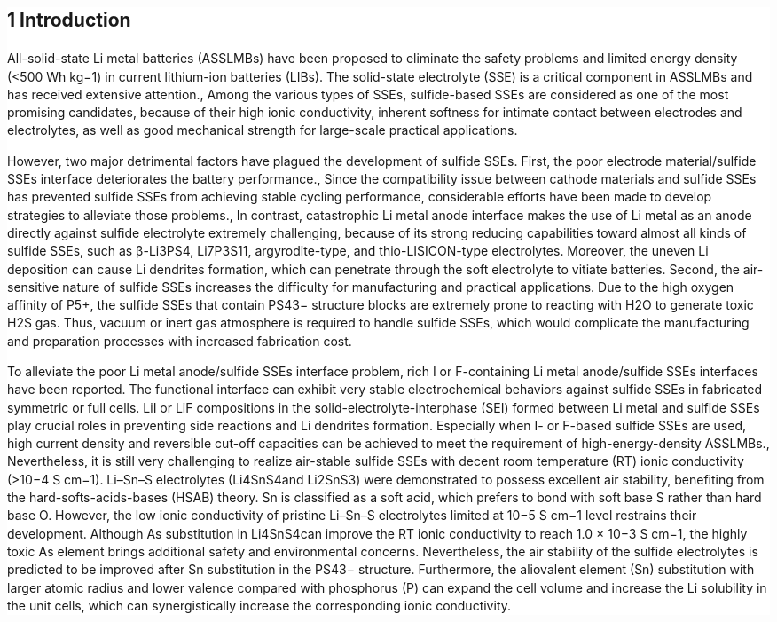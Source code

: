 

1 Introduction
--------------

All-solid-state Li metal batteries (ASSLMBs) have been proposed to eliminate the safety problems and limited energy density (<500 Wh kg−1) in current lithium-ion batteries (LIBs). The solid-state electrolyte (SSE) is a critical component in ASSLMBs and has received extensive attention.,  Among the various types of SSEs, sulfide-based SSEs are considered as one of the most promising candidates, because of their high ionic conductivity, inherent softness for intimate contact between electrodes and electrolytes, as well as good mechanical strength for large-scale practical applications.

However, two major detrimental factors have plagued the development of sulfide SSEs. First, the poor electrode material/sulfide SSEs interface deteriorates the battery performance.,  Since the compatibility issue between cathode materials and sulfide SSEs has prevented sulfide SSEs from achieving stable cycling performance, considerable efforts have been made to develop strategies to alleviate those problems.,  In contrast, catastrophic Li metal anode interface makes the use of Li metal as an anode directly against sulfide electrolyte extremely challenging, because of its strong reducing capabilities toward almost all kinds of sulfide SSEs, such as β-Li3PS4, Li7P3S11, argyrodite-type, and thio-LISICON-type electrolytes. Moreover, the uneven Li deposition can cause Li dendrites formation, which can penetrate through the soft electrolyte to vitiate batteries. Second, the air-sensitive nature of sulfide SSEs increases the difficulty for manufacturing and practical applications. Due to the high oxygen affinity of P5+, the sulfide SSEs that contain PS43− structure blocks are extremely prone to reacting with H2O to generate toxic H2S gas. Thus, vacuum or inert gas atmosphere is required to handle sulfide SSEs, which would complicate the manufacturing and preparation processes with increased fabrication cost.

To alleviate the poor Li metal anode/sulfide SSEs interface problem, rich I or F-containing Li metal anode/sulfide SSEs interfaces have been reported. The functional interface can exhibit very stable electrochemical behaviors against sulfide SSEs in fabricated symmetric or full cells. LiI or LiF compositions in the solid-electrolyte-interphase (SEI) formed between Li metal and sulfide SSEs play crucial roles in preventing side reactions and Li dendrites formation. Especially when I- or F-based sulfide SSEs are used, high current density and reversible cut-off capacities can be achieved to meet the requirement of high-energy-density ASSLMBs.,  Nevertheless, it is still very challenging to realize air-stable sulfide SSEs with decent room temperature (RT) ionic conductivity (>10−4 S cm−1). Li–Sn–S electrolytes (Li4SnS4and Li2SnS3) were demonstrated to possess excellent air stability, benefiting from the hard-softs-acids-bases (HSAB) theory. Sn is classified as a soft acid, which prefers to bond with soft base S rather than hard base O. However, the low ionic conductivity of pristine Li–Sn–S electrolytes limited at 10−5 S cm−1 level restrains their development. Although As substitution in Li4SnS4can improve the RT ionic conductivity to reach 1.0 × 10−3 S cm−1, the highly toxic As element brings additional safety and environmental concerns. Nevertheless, the air stability of the sulfide electrolytes is predicted to be improved after Sn substitution in the PS43− structure. Furthermore, the aliovalent element (Sn) substitution with larger atomic radius and lower valence compared with phosphorus (P) can expand the cell volume and increase the Li solubility in the unit cells, which can synergistically increase the corresponding ionic conductivity.
